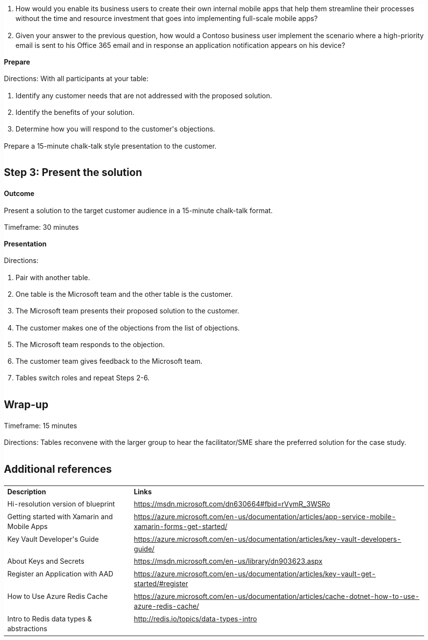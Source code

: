 1. How would you enable its business users to create their own internal mobile apps that help them streamline their processes without the time and resource investment that goes into implementing full-scale mobile apps?

2. Given your answer to the previous question, how would a Contoso business user implement the scenario where a high-priority email is sent to his Office 365 email and in response an application notification appears on his device?

**Prepare**

Directions: With all participants at your table:

1. Identify any customer needs that are not addressed with the proposed solution.

2. Identify the benefits of your solution.

3. Determine how you will respond to the customer's objections.

Prepare a 15-minute chalk-talk style presentation to the customer.

## Step 3: Present the solution

**Outcome**

Present a solution to the target customer audience in a 15-minute chalk-talk format.

Timeframe: 30 minutes

**Presentation**

Directions:

1. Pair with another table.

2. One table is the Microsoft team and the other table is the customer.

3. The Microsoft team presents their proposed solution to the customer.

4. The customer makes one of the objections from the list of objections.

5. The Microsoft team responds to the objection.

6. The customer team gives feedback to the Microsoft team.

7. Tables switch roles and repeat Steps 2-6.

## Wrap-up

Timeframe: 15 minutes

Directions: Tables reconvene with the larger group to hear the facilitator/SME share the preferred solution for the case study.

## Additional references

|                 |           |
|-----------------|-----------|
| **Description** | **Links** |
| Hi-resolution version of blueprint | <https://msdn.microsoft.com/dn630664#fbid=rVymR_3WSRo> |
| Getting started with Xamarin and Mobile Apps | <https://azure.microsoft.com/en-us/documentation/articles/app-service-mobile-xamarin-forms-get-started/> |
| Key Vault Developer's Guide | <https://azure.microsoft.com/en-us/documentation/articles/key-vault-developers-guide/> |
| About Keys and Secrets | <https://msdn.microsoft.com/en-us/library/dn903623.aspx> |
| Register an Application with AAD | <https://azure.microsoft.com/en-us/documentation/articles/key-vault-get-started/#register> |
| How to Use Azure Redis Cache | <https://azure.microsoft.com/en-us/documentation/articles/cache-dotnet-how-to-use-azure-redis-cache/> |
| Intro to Redis data types & abstractions | <http://redis.io/topics/data-types-intro> |